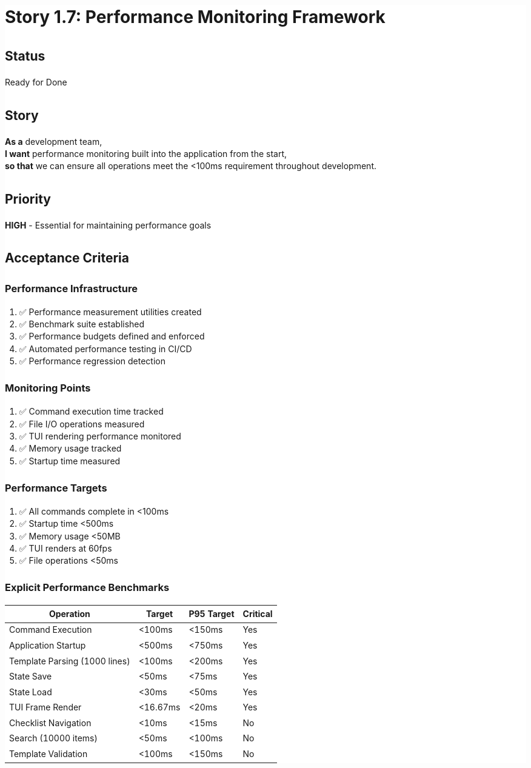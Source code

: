# Story 1.7: Performance Monitoring Framework

## Status
Ready for Done

## Story

**As a** development team,  
**I want** performance monitoring built into the application from the start,  
**so that** we can ensure all operations meet the <100ms requirement throughout development.

## Priority

**HIGH** - Essential for maintaining performance goals

## Acceptance Criteria

### Performance Infrastructure

1. ✅ Performance measurement utilities created
2. ✅ Benchmark suite established
3. ✅ Performance budgets defined and enforced
4. ✅ Automated performance testing in CI/CD
5. ✅ Performance regression detection

### Monitoring Points

1. ✅ Command execution time tracked
2. ✅ File I/O operations measured
3. ✅ TUI rendering performance monitored
4. ✅ Memory usage tracked
5. ✅ Startup time measured

### Performance Targets

1. ✅ All commands complete in <100ms
2. ✅ Startup time <500ms
3. ✅ Memory usage <50MB
4. ✅ TUI renders at 60fps
5. ✅ File operations <50ms

### Explicit Performance Benchmarks

| Operation                     | Target   | P95 Target | Critical |
| ----------------------------- | -------- | ---------- | -------- |
| Command Execution             | <100ms   | <150ms     | Yes      |
| Application Startup           | <500ms   | <750ms     | Yes      |
| Template Parsing (1000 lines) | <100ms   | <200ms     | Yes      |
| State Save                    | <50ms    | <75ms      | Yes      |
| State Load                    | <30ms    | <50ms      | Yes      |
| TUI Frame Render              | <16.67ms | <20ms      | Yes      |
| Checklist Navigation          | <10ms    | <15ms      | No       |
| Search (10000 items)          | <50ms    | <100ms     | No       |
| Template Validation           | <100ms   | <150ms     | No       |